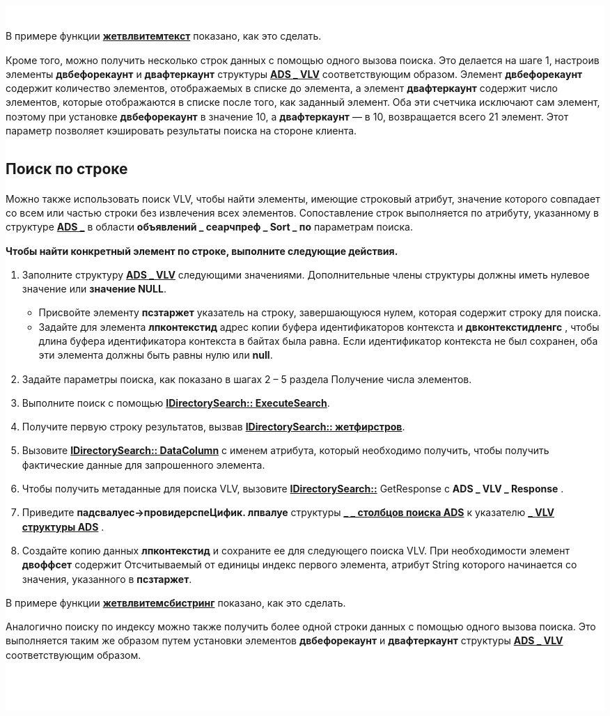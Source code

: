  

В примере функции [**жетвлвитемтекст**](example-code-for-using-a-vlv-search.md) показано, как это сделать.

Кроме того, можно получить несколько строк данных с помощью одного вызова поиска. Это делается на шаге 1, настроив элементы **двбефорекаунт** и **двафтеркаунт** структуры [**ADS \_ VLV**](/windows/desktop/api/Iads/ns-iads-ads_vlv) соответствующим образом. Элемент **двбефорекаунт** содержит количество элементов, отображаемых в списке до элемента, а элемент **двафтеркаунт** содержит число элементов, которые отображаются в списке после того, как заданный элемент. Оба эти счетчика исключают сам элемент, поэтому при установке **двбефорекаунт** в значение 10, а **двафтеркаунт** — в 10, возвращается всего 21 элемент. Этот параметр позволяет кэшировать результаты поиска на стороне клиента.

## <a name="searching-by-string"></a>Поиск по строке

Можно также использовать поиск VLV, чтобы найти элементы, имеющие строковый атрибут, значение которого совпадает со всем или частью строки без извлечения всех элементов. Сопоставление строк выполняется по атрибуту, указанному в структуре [**ADS \_**](/windows/desktop/api/Iads/ns-iads-ads_sortkey) в области **объявлений \_ сеарчпреф \_ Sort \_ по** параметрам поиска.

**Чтобы найти конкретный элемент по строке, выполните следующие действия.**

1.  Заполните структуру [**ADS \_ VLV**](/windows/desktop/api/Iads/ns-iads-ads_vlv) следующими значениями. Дополнительные члены структуры должны иметь нулевое значение или **значение NULL**.

    -   Присвойте элементу **псзтаржет** указатель на строку, завершающуюся нулем, которая содержит строку для поиска.
    -   Задайте для элемента **лпконтекстид** адрес копии буфера идентификаторов контекста и **двконтекстидленгс** , чтобы длина буфера идентификатора контекста в байтах была равна. Если идентификатор контекста не был сохранен, оба эти элемента должны быть равны нулю или **null**.

2.  Задайте параметры поиска, как показано в шагах 2 – 5 раздела Получение числа элементов.
3.  Выполните поиск с помощью [**IDirectorySearch:: ExecuteSearch**](/windows/desktop/api/Iads/nf-iads-idirectorysearch-executesearch).
4.  Получите первую строку результатов, вызвав [**IDirectorySearch:: жетфирстров**](/windows/desktop/api/Iads/nf-iads-idirectorysearch-getfirstrow).
5.  Вызовите [**IDirectorySearch:: DataColumn**](/windows/desktop/api/Iads/nf-iads-idirectorysearch-getcolumn) с именем атрибута, который необходимо получить, чтобы получить фактические данные для запрошенного элемента.
6.  Чтобы получить метаданные для поиска VLV, вызовите [**IDirectorySearch::**](/windows/desktop/api/Iads/nf-iads-idirectorysearch-getcolumn) GetResponse с **ADS \_ VLV \_ Response** .
7.  Приведите **падсвалуес->провидерспеЦифик. лпвалуе** структуры [**\_ \_ столбцов поиска ADS**](/windows/desktop/api/Iads/ns-iads-ads_search_column) к указателю [**\_ VLV структуры ADS**](/windows/desktop/api/Iads/ns-iads-ads_vlv) .
8.  Создайте копию данных **лпконтекстид** и сохраните ее для следующего поиска VLV. При необходимости элемент **двоффсет** содержит Отсчитываемый от единицы индекс первого элемента, атрибут String которого начинается со значения, указанного в **псзтаржет**.

В примере функции [**жетвлвитемсбистринг**](example-code-for-using-a-vlv-search.md) показано, как это сделать.

Аналогично поиску по индексу можно также получить более одной строки данных с помощью одного вызова поиска. Это выполняется таким же образом путем установки элементов **двбефорекаунт** и **двафтеркаунт** структуры [**ADS \_ VLV**](/windows/desktop/api/Iads/ns-iads-ads_vlv) соответствующим образом.

 

 